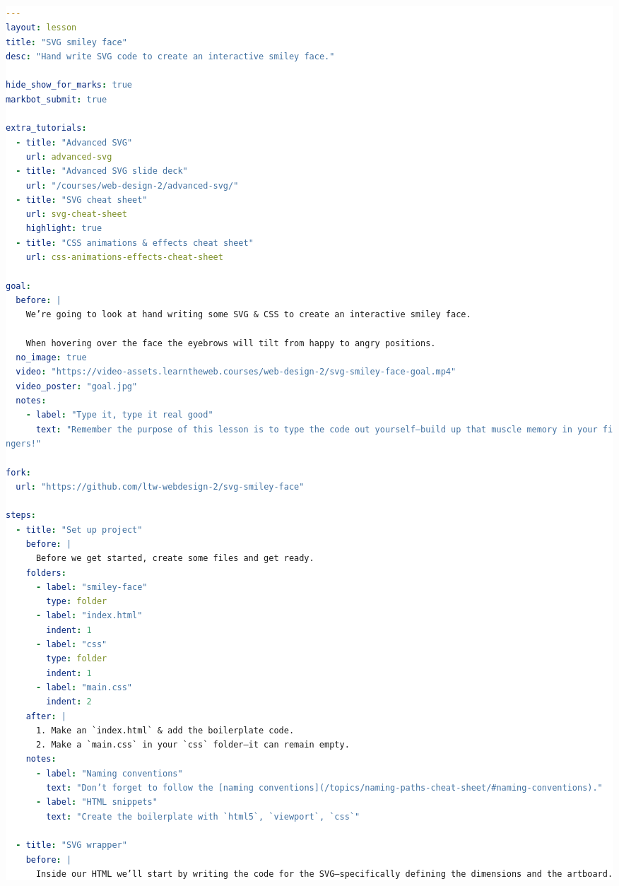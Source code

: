 ```yaml
---
layout: lesson
title: "SVG smiley face"
desc: "Hand write SVG code to create an interactive smiley face."

hide_show_for_marks: true
markbot_submit: true

extra_tutorials:
  - title: "Advanced SVG"
    url: advanced-svg
  - title: "Advanced SVG slide deck"
    url: "/courses/web-design-2/advanced-svg/"
  - title: "SVG cheat sheet"
    url: svg-cheat-sheet
    highlight: true
  - title: "CSS animations & effects cheat sheet"
    url: css-animations-effects-cheat-sheet

goal:
  before: |
    We’re going to look at hand writing some SVG & CSS to create an interactive smiley face.

    When hovering over the face the eyebrows will tilt from happy to angry positions.
  no_image: true
  video: "https://video-assets.learntheweb.courses/web-design-2/svg-smiley-face-goal.mp4"
  video_poster: "goal.jpg"
  notes:
    - label: "Type it, type it real good"
      text: "Remember the purpose of this lesson is to type the code out yourself—build up that muscle memory in your fingers!"

fork:
  url: "https://github.com/ltw-webdesign-2/svg-smiley-face"

steps:
  - title: "Set up project"
    before: |
      Before we get started, create some files and get ready.
    folders:
      - label: "smiley-face"
        type: folder
      - label: "index.html"
        indent: 1
      - label: "css"
        type: folder
        indent: 1
      - label: "main.css"
        indent: 2
    after: |
      1. Make an `index.html` & add the boilerplate code.
      2. Make a `main.css` in your `css` folder—it can remain empty.
    notes:
      - label: "Naming conventions"
        text: "Don’t forget to follow the [naming conventions](/topics/naming-paths-cheat-sheet/#naming-conventions)."
      - label: "HTML snippets"
        text: "Create the boilerplate with `html5`, `viewport`, `css`"

  - title: "SVG wrapper"
    before: |
      Inside our HTML we’ll start by writing the code for the SVG—specifically defining the dimensions and the artboard.
```